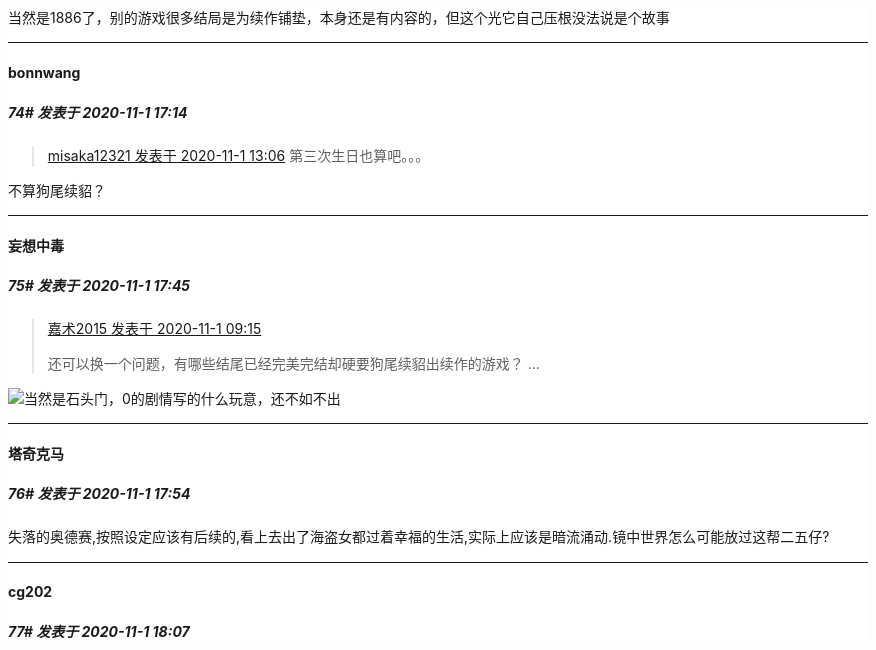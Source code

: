 

当然是1886了，别的游戏很多结局是为续作铺垫，本身还是有内容的，但这个光它自己压根没法说是个故事







*****

####  bonnwang  
##### 74#       发表于 2020-11-1 17:14



<blockquote><a href="httphttps://bbs.saraba1st.com/2b/forum.php?mod=redirect&amp;goto=findpost&amp;pid=49248857&amp;ptid=1969540" target="_blank">misaka12321 发表于 2020-11-1 13:06</a>
第三次生日也算吧。。。</blockquote>
不算狗尾续貂？







*****

####  妄想中毒  
##### 75#       发表于 2020-11-1 17:45



<blockquote><a href="httphttps://bbs.saraba1st.com/2b/forum.php?mod=redirect&amp;goto=findpost&amp;pid=49246922&amp;ptid=1969540" target="_blank">嘉术2015 发表于 2020-11-1 09:15</a>

还可以换一个问题，有哪些结尾已经完美完结却硬要狗尾续貂出续作的游戏？ ...</blockquote>
<img src="https://static.saraba1st.com/image/smiley/face2017/067.png" referrerpolicy="no-referrer">当然是石头门，0的剧情写的什么玩意，还不如不出







*****

####  塔奇克马  
##### 76#       发表于 2020-11-1 17:54




失落的奥德赛,按照设定应该有后续的,看上去出了海盗女都过着幸福的生活,实际上应该是暗流涌动.镜中世界怎么可能放过这帮二五仔?







*****

####  cg202  
##### 77#       发表于 2020-11-1 18:07
